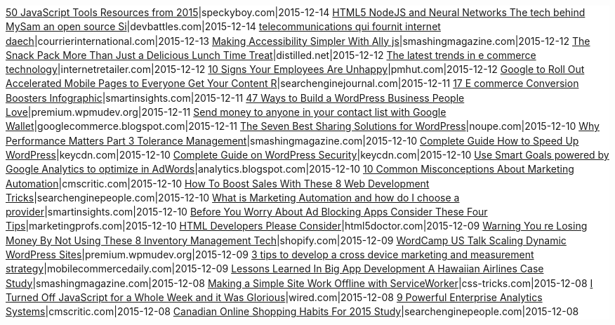 [50 JavaScript Tools Resources from 2015](http://speckyboy.com/2015/12/13/javascript-resources-2015/)|speckyboy.com|2015-12-14
[HTML5 NodeJS and Neural Networks The tech behind MySam an open source Si](http://www.devbattles.com/en/sand/post-1986-HTML5_NodeJS_and_Neural_Networks_The_tech_behind_MySam_an_open_source_Siri)|devbattles.com|2015-12-14
[telecommunications qui fournit internet daech](http://www.courrierinternational.com/article/telecommunications-qui-fournit-internet-daech)|courrierinternational.com|2015-12-13
[Making Accessibility Simpler With Ally js](http://www.smashingmagazine.com/2015/12/making-accessibility-simpler/)|smashingmagazine.com|2015-12-12
[The Snack Pack More Than Just a Delicious Lunch Time Treat](https://www.distilled.net/resources/the-snack-pack-more-than-just-a-delicious-lunch-time-treat/)|distilled.net|2015-12-12
[The latest trends in e commerce technology](https://www.internetretailer.com/2015/12/10/retailers-are-leaving-software-specialists)|internetretailer.com|2015-12-12
[10 Signs Your Employees Are Unhappy](http://www.pmhut.com/10-signs-your-employees-are-unhappy)|pmhut.com|2015-12-12
[Google to Roll Out Accelerated Mobile Pages to Everyone Get Your Content R](http://www.searchenginejournal.com/google-to-roll-out-accelerated-mobile-pages-to-everyone-get-your-content-ready-now/146743/)|searchenginejournal.com|2015-12-11
[17 E commerce Conversion Boosters Infographic](http://www.smartinsights.com/ecommerce/17-e-commerce-conversion-boosters-infographic/)|smartinsights.com|2015-12-11
[47 Ways to Build a WordPress Business People Love](http://premium.wpmudev.org/blog/wordpress-business-people-love/)|premium.wpmudev.org|2015-12-11
[Send money to anyone in your contact list with Google Wallet](http://googlecommerce.blogspot.com/2015/12/send-money-to-anyone-in-your-contact-list.html)|googlecommerce.blogspot.com|2015-12-11
[The Seven Best Sharing Solutions for WordPress](http://www.noupe.com/business-online/social-media/best-sharing-solutions-for-wordpress-94170.html)|noupe.com|2015-12-10
[Why Performance Matters Part 3 Tolerance Management](http://www.smashingmagazine.com/2015/12/performance-matters-part-3-tolerance-management/)|smashingmagazine.com|2015-12-10
[Complete Guide How to Speed Up WordPress](https://www.keycdn.com/blog/speed-up-wordpress/)|keycdn.com|2015-12-10
[Complete Guide on WordPress Security](https://www.keycdn.com/blog/wordpress-security/)|keycdn.com|2015-12-10
[Use Smart Goals powered by Google Analytics to optimize in AdWords](http://analytics.blogspot.com/2015/12/use-smart-goals-powered-by-google.html)|analytics.blogspot.com|2015-12-10
[10 Common Misconceptions About Marketing Automation](http://www.cmscritic.com/posts/10-common-misconceptions-about-marketing-automation/)|cmscritic.com|2015-12-10
[How To Boost Sales With These 8 Web Development Tricks](http://www.searchenginepeople.com/blog/15124-webdev-ecomm-sales-boosting.html)|searchenginepeople.com|2015-12-10
[What is Marketing Automation and how do I choose a provider](http://www.smartinsights.com/lead-generation/marketing-automation/marketing-automation-choose-provider/)|smartinsights.com|2015-12-10
[Before You Worry About Ad Blocking Apps Consider These Four Tips](http://www.marketingprofs.com/articles/2015/29013/before-you-worry-about-ad-blocking-apps-consider-these-four-tips)|marketingprofs.com|2015-12-10
[HTML Developers Please Consider](http://html5doctor.com/html-developers-please-consider/)|html5doctor.com|2015-12-09
[Warning You re Losing Money By Not Using These 8 Inventory Management Tech](http://www.shopify.com/blogs/blog/70603013-warning-youre-losing-money-by-not-using-these-8-inventory-management-techniques)|shopify.com|2015-12-09
[WordCamp US Talk Scaling Dynamic WordPress Sites](http://premium.wpmudev.org/blog/scaling-dynamic-sites/)|premium.wpmudev.org|2015-12-09
[3 tips to develop a cross device marketing and measurement strategy](http://www.mobilecommercedaily.com/3-tips-to-develop-a-cross-device-marketing-and-measurement-strategy)|mobilecommercedaily.com|2015-12-09
[Lessons Learned In Big App Development A Hawaiian Airlines Case Study](http://www.smashingmagazine.com/2015/12/lessons-learned-in-big-app-development-hawaiian-airlines/)|smashingmagazine.com|2015-12-08
[Making a Simple Site Work Offline with ServiceWorker](https://css-tricks.com/serviceworker-for-offline/)|css-tricks.com|2015-12-08
[I Turned Off JavaScript for a Whole Week and it Was Glorious](http://www.wired.com/2015/11/i-turned-off-javascript-for-a-whole-week-and-it-was-glorious/)|wired.com|2015-12-08
[9 Powerful Enterprise Analytics Systems](http://www.cmscritic.com/posts/9-powerful-enterprise-analytics-systems/)|cmscritic.com|2015-12-08
[Canadian Online Shopping Habits For 2015 Study](http://www.searchenginepeople.com/blog/15122-canandian-online-shopping-stats.html)|searchenginepeople.com|2015-12-08